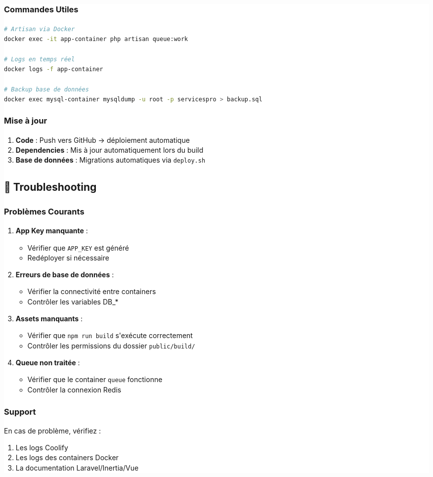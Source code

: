 ### Commandes Utiles
```bash
# Artisan via Docker
docker exec -it app-container php artisan queue:work

# Logs en temps réel
docker logs -f app-container

# Backup base de données
docker exec mysql-container mysqldump -u root -p servicespro > backup.sql
```

### Mise à jour
1. **Code** : Push vers GitHub → déploiement automatique
2. **Dependencies** : Mis à jour automatiquement lors du build
3. **Base de données** : Migrations automatiques via `deploy.sh`

## 🚨 Troubleshooting

### Problèmes Courants

1. **App Key manquante** :
   - Vérifier que `APP_KEY` est généré
   - Redéployer si nécessaire

2. **Erreurs de base de données** :
   - Vérifier la connectivité entre containers
   - Contrôler les variables DB_*

3. **Assets manquants** :
   - Vérifier que `npm run build` s'exécute correctement
   - Contrôler les permissions du dossier `public/build/`

4. **Queue non traitée** :
   - Vérifier que le container `queue` fonctionne
   - Contrôler la connexion Redis

### Support
En cas de problème, vérifiez :
1. Les logs Coolify
2. Les logs des containers Docker
3. La documentation Laravel/Inertia/Vue